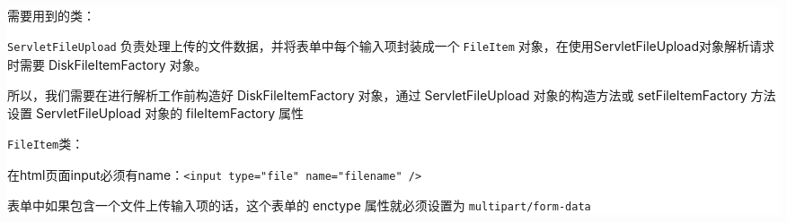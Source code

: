 

需要用到的类：

`ServletFileUpload` 负责处理上传的文件数据，并将表单中每个输入项封装成一个 `FileItem` 对象，在使用ServletFileUpload对象解析请求时需要 DiskFileItemFactory 对象。

所以，我们需要在进行解析工作前构造好 DiskFileItemFactory 对象，通过 ServletFileUpload 对象的构造方法或 setFileItemFactory 方法设置 ServletFileUpload 对象的 fileItemFactory 属性

`FileItem`类：

在html页面input必须有name：`<input type="file" name="filename" />`

表单中如果包含一个文件上传输入项的话，这个表单的 enctype 属性就必须设置为 `multipart/form-data`

















